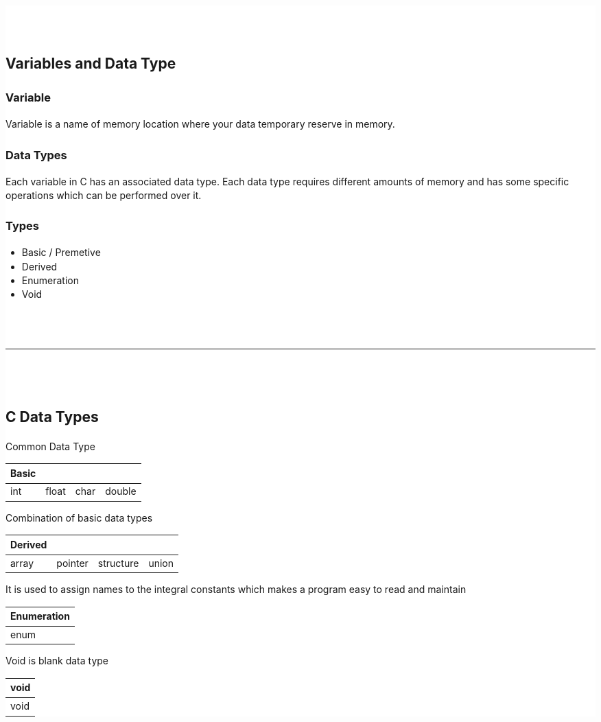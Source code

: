 <br><br>

## Variables and Data Type

### Variable

Variable is a name of memory location where your data temporary reserve in memory.

### Data Types

Each variable in C has an associated data type. Each data type requires different amounts of memory and has some specific operations which can be performed over it.

### Types

- Basic / Premetive
- Derived
- Enumeration
- Void

<br><br>

---

<br><br>

## C Data Types

Common Data Type

| Basic |       |      |        |
| ----- | ----- | ---- | ------ |
| int   | float | char | double |

Combination of basic data types

| Derived |         |           |       |
| ------- | ------- | --------- | ----- |
| array   | pointer | structure | union |

It is used to assign names to the integral constants which makes a program easy to read and maintain

| Enumeration |
| ----------- |
| enum        |

Void is blank data type

| void |
| ---- |
| void |
